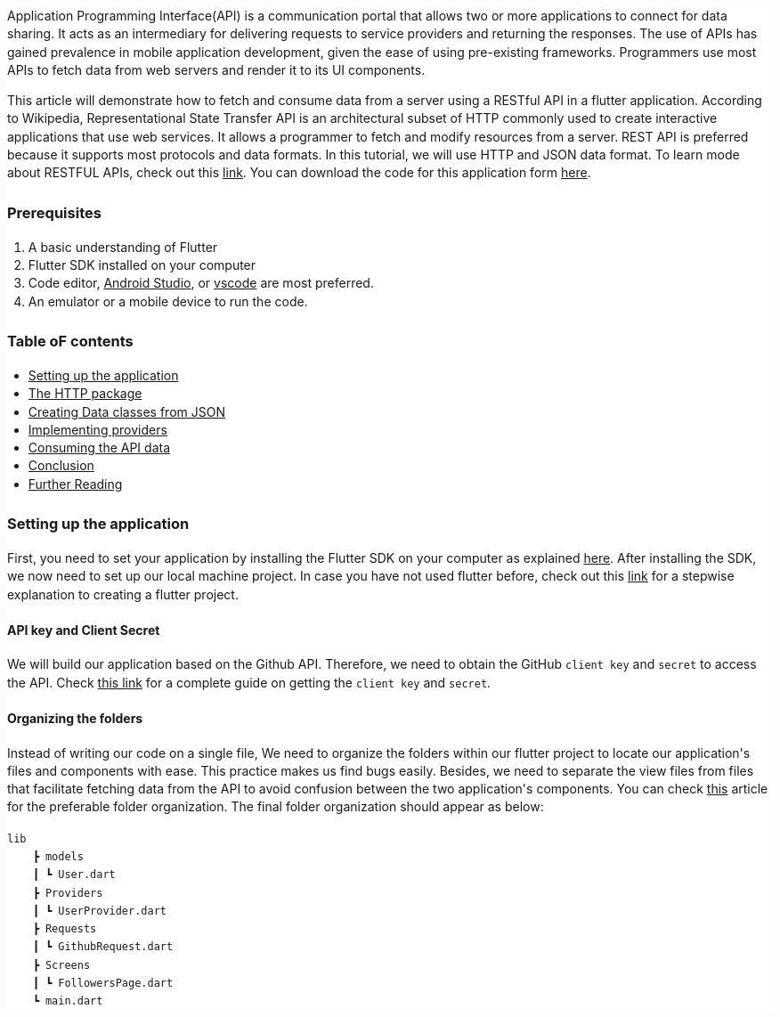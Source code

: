 Application Programming Interface(API) is a communication portal that allows two or more applications to connect for data sharing. It acts as an intermediary for delivering requests to service providers and returning the responses. The use of APIs has gained prevalence in mobile application development, given the ease of using pre-existing frameworks. Programmers use most APIs to fetch data from web servers and render it to its UI components.

This article will demonstrate how to fetch and consume data from a server using a RESTful API in a flutter application. According to Wikipedia, Representational State Transfer API is an architectural subset of HTTP commonly used to create interactive applications that use web services. It allows a programmer to fetch and modify resources from a server. REST API is preferred because it supports most protocols and data formats. In this tutorial, we will use HTTP and JSON data format. To learn mode about RESTFUL APIs, check out this [link](https://en.wikipedia.org/wiki/Representational_state_transfer). You can download the code for this application form [here](https://github.com/jerimkaura/flutter-book/tree/main/my-github).

### Prerequisites
1. A basic understanding of Flutter
2. Flutter SDK installed on your computer
3. Code editor, [Android Studio](https://developer.android.com/studio), or [vscode](https://code.visualstudio.com/download) are most preferred.
4. An emulator or a mobile device to run the code.

### Table oF contents
- [Setting up the application](#setting-up-the-application)
- [The HTTP package](#adding-the-http-package)
- [Creating Data classes from JSON](#creating-data-classes-from-json)
- [Implementing providers](#adding-the-providers)
- [Consuming the API data ](#consuming-the-data)
- [Conclusion](#conclusion)
- [Further Reading](#further-reading)

### Setting up the application
First, you need to set your application by installing the Flutter SDK on your computer as explained [here](https://flutter.dev/docs/get-started/install).  After installing the SDK, we now need to set up our local machine project. In case you have not used flutter before, check out this [link](https://flutter.dev/docs/get-started/test-drive#create-app) for a stepwise explanation to creating a flutter project. 

#### API key and Client Secret
We will build our application based on the Github API. Therefore, we need to obtain the GitHub `client key` and `secret` to access the API. Check [this link](https://www.knowband.com/blog/user-manual/get-github-client-id-client-secret-api-details/) for a complete guide on getting the `client key` and `secret`.

#### Organizing the folders
Instead of writing our code on a single file, We need to organize the folders within our flutter project to locate our application's files and components with ease. This practice makes us find bugs easily. Besides, we need to separate the view files from files that facilitate fetching data from the API to avoid confusion between the two application's components. You can check [this](https://www.section.io/engineering-education/flutter-folder-organization/) article for the preferable folder organization. The final folder organization should appear as below:
```
lib
    ┣ models
    ┃ ┗ User.dart
    ┣ Providers
    ┃ ┗ UserProvider.dart
    ┣ Requests
    ┃ ┗ GithubRequest.dart
    ┣ Screens
    ┃ ┗ FollowersPage.dart
    ┗ main.dart
```
